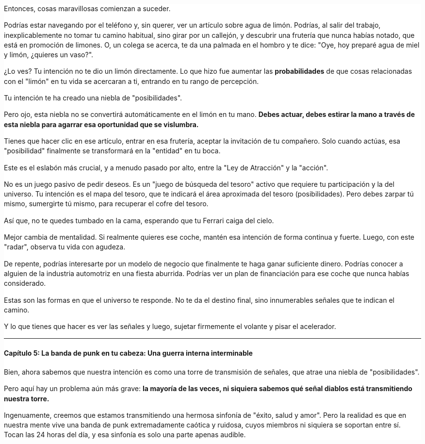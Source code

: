 Entonces, cosas maravillosas comienzan a suceder.

Podrías estar navegando por el teléfono y, sin querer, ver un artículo sobre agua de limón. Podrías, al salir del trabajo, inexplicablemente no tomar tu camino habitual, sino girar por un callejón, y descubrir una frutería que nunca habías notado, que está en promoción de limones. O, un colega se acerca, te da una palmada en el hombro y te dice: "Oye, hoy preparé agua de miel y limón, ¿quieres un vaso?".

¿Lo ves? Tu intención no te dio un limón directamente. Lo que hizo fue aumentar las **probabilidades** de que cosas relacionadas con el "limón" en tu vida se acercaran a ti, entrando en tu rango de percepción.

Tu intención te ha creado una niebla de "posibilidades".

Pero ojo, esta niebla no se convertirá automáticamente en el limón en tu mano. **Debes actuar, debes estirar la mano a través de esta niebla para agarrar esa oportunidad que se vislumbra.**

Tienes que hacer clic en ese artículo, entrar en esa frutería, aceptar la invitación de tu compañero. Solo cuando actúas, esa "posibilidad" finalmente se transformará en la "entidad" en tu boca.

Este es el eslabón más crucial, y a menudo pasado por alto, entre la "Ley de Atracción" y la "acción".

No es un juego pasivo de pedir deseos. Es un "juego de búsqueda del tesoro" activo que requiere tu participación y la del universo. Tu intención es el mapa del tesoro, que te indicará el área aproximada del tesoro (posibilidades). Pero debes zarpar tú mismo, sumergirte tú mismo, para recuperar el cofre del tesoro.

Así que, no te quedes tumbado en la cama, esperando que tu Ferrari caiga del cielo.

Mejor cambia de mentalidad. Si realmente quieres ese coche, mantén esa intención de forma continua y fuerte. Luego, con este "radar", observa tu vida con agudeza.

De repente, podrías interesarte por un modelo de negocio que finalmente te haga ganar suficiente dinero. Podrías conocer a alguien de la industria automotriz en una fiesta aburrida. Podrías ver un plan de financiación para ese coche que nunca habías considerado.

Estas son las formas en que el universo te responde. No te da el destino final, sino innumerables señales que te indican el camino.

Y lo que tienes que hacer es ver las señales y luego, sujetar firmemente el volante y pisar el acelerador.

---

#### Capítulo 5: La banda de punk en tu cabeza: Una guerra interna interminable

Bien, ahora sabemos que nuestra intención es como una torre de transmisión de señales, que atrae una niebla de "posibilidades".

Pero aquí hay un problema aún más grave: **la mayoría de las veces, ni siquiera sabemos qué señal diablos está transmitiendo nuestra torre.**

Ingenuamente, creemos que estamos transmitiendo una hermosa sinfonía de "éxito, salud y amor". Pero la realidad es que en nuestra mente vive una banda de punk extremadamente caótica y ruidosa, cuyos miembros ni siquiera se soportan entre sí. Tocan las 24 horas del día, y esa sinfonía es solo una parte apenas audible.

